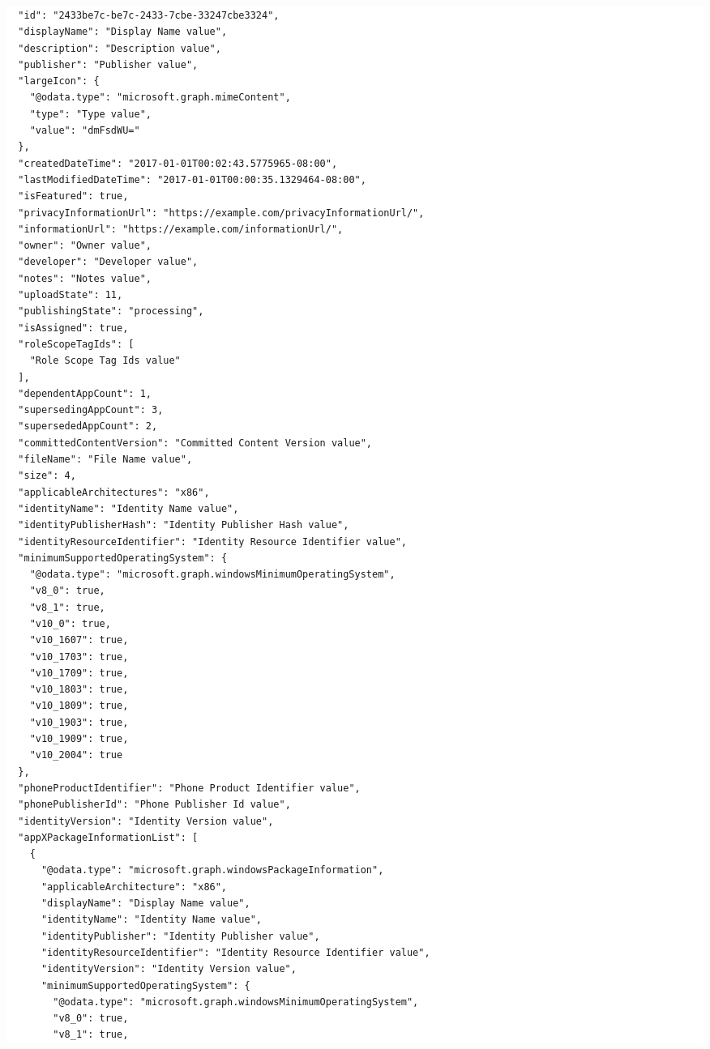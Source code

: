 ``` http
  "id": "2433be7c-be7c-2433-7cbe-33247cbe3324",
  "displayName": "Display Name value",
  "description": "Description value",
  "publisher": "Publisher value",
  "largeIcon": {
    "@odata.type": "microsoft.graph.mimeContent",
    "type": "Type value",
    "value": "dmFsdWU="
  },
  "createdDateTime": "2017-01-01T00:02:43.5775965-08:00",
  "lastModifiedDateTime": "2017-01-01T00:00:35.1329464-08:00",
  "isFeatured": true,
  "privacyInformationUrl": "https://example.com/privacyInformationUrl/",
  "informationUrl": "https://example.com/informationUrl/",
  "owner": "Owner value",
  "developer": "Developer value",
  "notes": "Notes value",
  "uploadState": 11,
  "publishingState": "processing",
  "isAssigned": true,
  "roleScopeTagIds": [
    "Role Scope Tag Ids value"
  ],
  "dependentAppCount": 1,
  "supersedingAppCount": 3,
  "supersededAppCount": 2,
  "committedContentVersion": "Committed Content Version value",
  "fileName": "File Name value",
  "size": 4,
  "applicableArchitectures": "x86",
  "identityName": "Identity Name value",
  "identityPublisherHash": "Identity Publisher Hash value",
  "identityResourceIdentifier": "Identity Resource Identifier value",
  "minimumSupportedOperatingSystem": {
    "@odata.type": "microsoft.graph.windowsMinimumOperatingSystem",
    "v8_0": true,
    "v8_1": true,
    "v10_0": true,
    "v10_1607": true,
    "v10_1703": true,
    "v10_1709": true,
    "v10_1803": true,
    "v10_1809": true,
    "v10_1903": true,
    "v10_1909": true,
    "v10_2004": true
  },
  "phoneProductIdentifier": "Phone Product Identifier value",
  "phonePublisherId": "Phone Publisher Id value",
  "identityVersion": "Identity Version value",
  "appXPackageInformationList": [
    {
      "@odata.type": "microsoft.graph.windowsPackageInformation",
      "applicableArchitecture": "x86",
      "displayName": "Display Name value",
      "identityName": "Identity Name value",
      "identityPublisher": "Identity Publisher value",
      "identityResourceIdentifier": "Identity Resource Identifier value",
      "identityVersion": "Identity Version value",
      "minimumSupportedOperatingSystem": {
        "@odata.type": "microsoft.graph.windowsMinimumOperatingSystem",
        "v8_0": true,
        "v8_1": true,
```